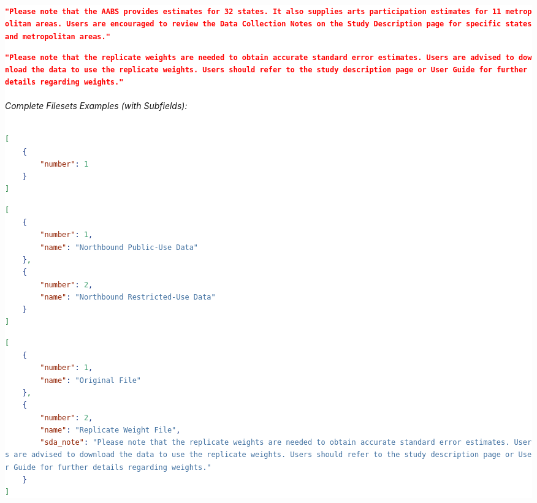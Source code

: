 ```json
"Please note that the AABS provides estimates for 32 states. It also supplies arts participation estimates for 11 metropolitan areas. Users are encouraged to review the Data Collection Notes on the Study Description page for specific states and metropolitan areas."
```

```json
"Please note that the replicate weights are needed to obtain accurate standard error estimates. Users are advised to download the data to use the replicate weights. Users should refer to the study description page or User Guide for further details regarding weights."
```

###### Complete Filesets Examples (with Subfields):
```json
[
    {
        "number": 1
    }
]
```

```json
[
    {
        "number": 1,
        "name": "Northbound Public-Use Data"
    },
    {
        "number": 2,
        "name": "Northbound Restricted-Use Data"
    }
]
```

```json
[
    {
        "number": 1,
        "name": "Original File"
    },
    {
        "number": 2,
        "name": "Replicate Weight File",
        "sda_note": "Please note that the replicate weights are needed to obtain accurate standard error estimates. Users are advised to download the data to use the replicate weights. Users should refer to the study description page or User Guide for further details regarding weights."
    }
]
```

